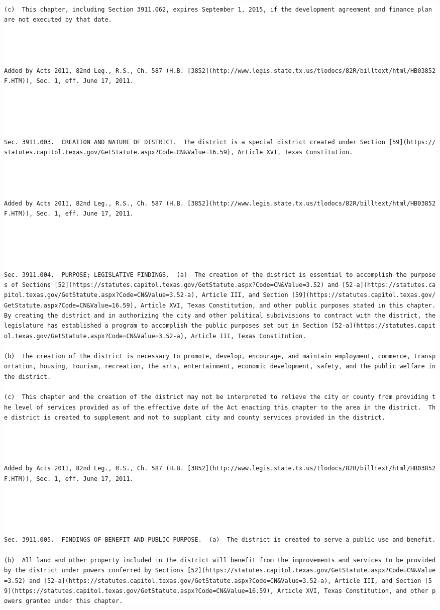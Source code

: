     (c)  This chapter, including Section 3911.062, expires September 1, 2015, if the development agreement and finance plan are not executed by that date.
    
    
    
    
    Added by Acts 2011, 82nd Leg., R.S., Ch. 587 (H.B. [3852](http://www.legis.state.tx.us/tlodocs/82R/billtext/html/HB03852F.HTM)), Sec. 1, eff. June 17, 2011.
    
    
    
    
    
    Sec. 3911.003.  CREATION AND NATURE OF DISTRICT.  The district is a special district created under Section [59](https://statutes.capitol.texas.gov/GetStatute.aspx?Code=CN&Value=16.59), Article XVI, Texas Constitution.
    
    
    
    
    Added by Acts 2011, 82nd Leg., R.S., Ch. 587 (H.B. [3852](http://www.legis.state.tx.us/tlodocs/82R/billtext/html/HB03852F.HTM)), Sec. 1, eff. June 17, 2011.
    
    
    
    
    
    Sec. 3911.004.  PURPOSE; LEGISLATIVE FINDINGS.  (a)  The creation of the district is essential to accomplish the purposes of Sections [52](https://statutes.capitol.texas.gov/GetStatute.aspx?Code=CN&Value=3.52) and [52-a](https://statutes.capitol.texas.gov/GetStatute.aspx?Code=CN&Value=3.52-a), Article III, and Section [59](https://statutes.capitol.texas.gov/GetStatute.aspx?Code=CN&Value=16.59), Article XVI, Texas Constitution, and other public purposes stated in this chapter.  By creating the district and in authorizing the city and other political subdivisions to contract with the district, the legislature has established a program to accomplish the public purposes set out in Section [52-a](https://statutes.capitol.texas.gov/GetStatute.aspx?Code=CN&Value=3.52-a), Article III, Texas Constitution.
    
    (b)  The creation of the district is necessary to promote, develop, encourage, and maintain employment, commerce, transportation, housing, tourism, recreation, the arts, entertainment, economic development, safety, and the public welfare in the district.
    
    (c)  This chapter and the creation of the district may not be interpreted to relieve the city or county from providing the level of services provided as of the effective date of the Act enacting this chapter to the area in the district.  The district is created to supplement and not to supplant city and county services provided in the district.
    
    
    
    
    Added by Acts 2011, 82nd Leg., R.S., Ch. 587 (H.B. [3852](http://www.legis.state.tx.us/tlodocs/82R/billtext/html/HB03852F.HTM)), Sec. 1, eff. June 17, 2011.
    
    
    
    
    
    Sec. 3911.005.  FINDINGS OF BENEFIT AND PUBLIC PURPOSE.  (a)  The district is created to serve a public use and benefit.
    
    (b)  All land and other property included in the district will benefit from the improvements and services to be provided by the district under powers conferred by Sections [52](https://statutes.capitol.texas.gov/GetStatute.aspx?Code=CN&Value=3.52) and [52-a](https://statutes.capitol.texas.gov/GetStatute.aspx?Code=CN&Value=3.52-a), Article III, and Section [59](https://statutes.capitol.texas.gov/GetStatute.aspx?Code=CN&Value=16.59), Article XVI, Texas Constitution, and other powers granted under this chapter.
    